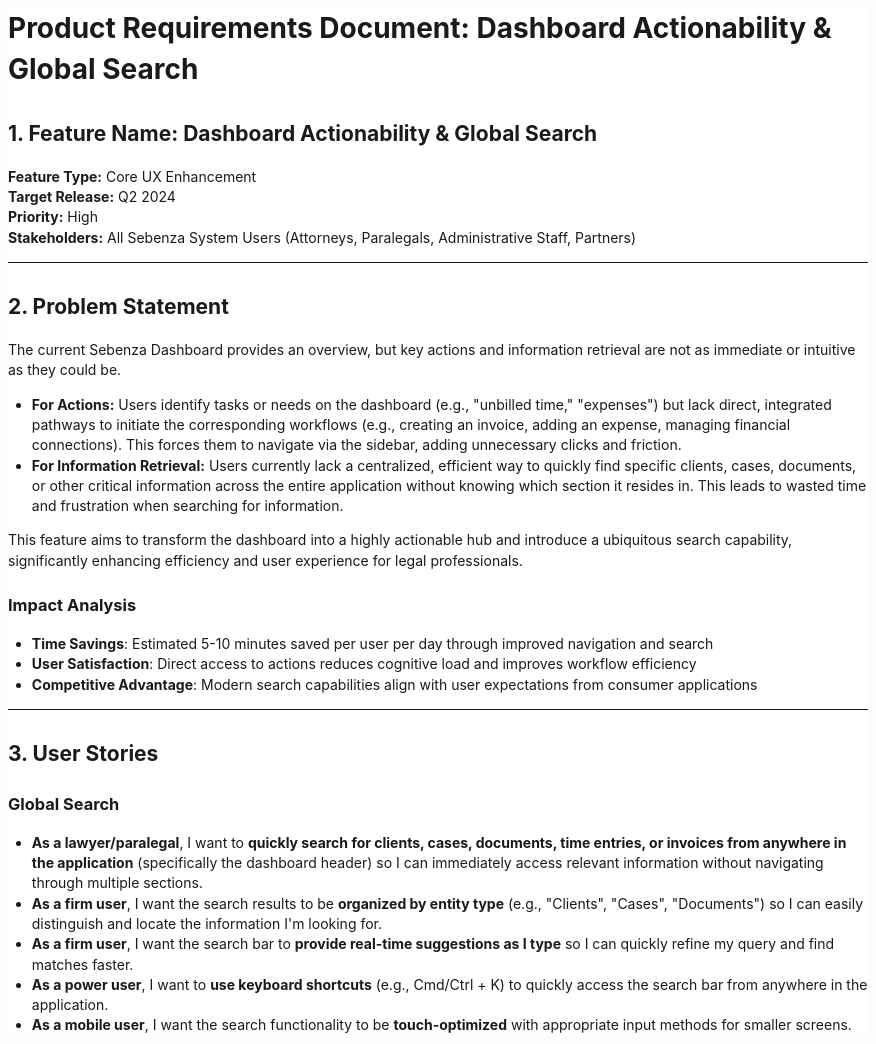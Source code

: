 # Product Requirements Document: Dashboard Actionability & Global Search

## 1. Feature Name: Dashboard Actionability & Global Search

**Feature Type:** Core UX Enhancement  
**Target Release:** Q2 2024  
**Priority:** High  
**Stakeholders:** All Sebenza System Users (Attorneys, Paralegals, Administrative Staff, Partners)  

---

## 2. Problem Statement

The current Sebenza Dashboard provides an overview, but key actions and information retrieval are not as immediate or intuitive as they could be.

* **For Actions:** Users identify tasks or needs on the dashboard (e.g., "unbilled time," "expenses") but lack direct, integrated pathways to initiate the corresponding workflows (e.g., creating an invoice, adding an expense, managing financial connections). This forces them to navigate via the sidebar, adding unnecessary clicks and friction.
* **For Information Retrieval:** Users currently lack a centralized, efficient way to quickly find specific clients, cases, documents, or other critical information across the entire application without knowing which section it resides in. This leads to wasted time and frustration when searching for information.

This feature aims to transform the dashboard into a highly actionable hub and introduce a ubiquitous search capability, significantly enhancing efficiency and user experience for legal professionals.

### Impact Analysis
- **Time Savings**: Estimated 5-10 minutes saved per user per day through improved navigation and search
- **User Satisfaction**: Direct access to actions reduces cognitive load and improves workflow efficiency
- **Competitive Advantage**: Modern search capabilities align with user expectations from consumer applications

---

## 3. User Stories

### Global Search
* **As a lawyer/paralegal**, I want to **quickly search for clients, cases, documents, time entries, or invoices from anywhere in the application** (specifically the dashboard header) so I can immediately access relevant information without navigating through multiple sections.
* **As a firm user**, I want the search results to be **organized by entity type** (e.g., "Clients", "Cases", "Documents") so I can easily distinguish and locate the information I'm looking for.
* **As a firm user**, I want the search bar to **provide real-time suggestions as I type** so I can quickly refine my query and find matches faster.
* **As a power user**, I want to **use keyboard shortcuts** (e.g., Cmd/Ctrl + K) to quickly access the search bar from anywhere in the application.
* **As a mobile user**, I want the search functionality to be **touch-optimized** with appropriate input methods for smaller screens.
